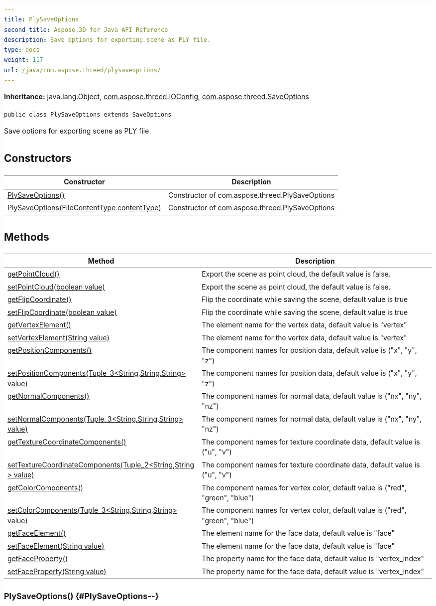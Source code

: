 ```yaml
---
title: PlySaveOptions
second_title: Aspose.3D for Java API Reference
description: Save options for exporting scene as PLY file.
type: docs
weight: 117
url: /java/com.aspose.threed/plysaveoptions/
---
```


**Inheritance:**
java.lang.Object, [com.aspose.threed.IOConfig](../../com.aspose.threed/ioconfig), [com.aspose.threed.SaveOptions](../../com.aspose.threed/saveoptions)
```
public class PlySaveOptions extends SaveOptions
```

Save options for exporting scene as PLY file.
## Constructors

| Constructor | Description |
| --- | --- |
| [PlySaveOptions()](#PlySaveOptions--) | Constructor of com.aspose.threed.PlySaveOptions |
| [PlySaveOptions(FileContentType contentType)](#PlySaveOptions-com.aspose.threed.FileContentType-) | Constructor of com.aspose.threed.PlySaveOptions |
## Methods

| Method | Description |
| --- | --- |
| [getPointCloud()](#getPointCloud--) | Export the scene as point cloud, the default value is false. |
| [setPointCloud(boolean value)](#setPointCloud-boolean-) | Export the scene as point cloud, the default value is false. |
| [getFlipCoordinate()](#getFlipCoordinate--) | Flip the coordinate while saving the scene, default value is true |
| [setFlipCoordinate(boolean value)](#setFlipCoordinate-boolean-) | Flip the coordinate while saving the scene, default value is true |
| [getVertexElement()](#getVertexElement--) | The element name for the vertex data, default value is "vertex" |
| [setVertexElement(String value)](#setVertexElement-java.lang.String-) | The element name for the vertex data, default value is "vertex" |
| [getPositionComponents()](#getPositionComponents--) | The component names for position data, default value is ("x", "y", "z") |
| [setPositionComponents(Tuple_3<String,String,String> value)](#setPositionComponents-com.aspose.threed.Tuple-3-java.lang.String-java.lang.String-java.lang.String--) | The component names for position data, default value is ("x", "y", "z") |
| [getNormalComponents()](#getNormalComponents--) | The component names for normal data, default value is ("nx", "ny", "nz") |
| [setNormalComponents(Tuple_3<String,String,String> value)](#setNormalComponents-com.aspose.threed.Tuple-3-java.lang.String-java.lang.String-java.lang.String--) | The component names for normal data, default value is ("nx", "ny", "nz") |
| [getTextureCoordinateComponents()](#getTextureCoordinateComponents--) | The component names for texture coordinate data, default value is ("u", "v") |
| [setTextureCoordinateComponents(Tuple_2<String,String> value)](#setTextureCoordinateComponents-com.aspose.threed.Tuple-2-java.lang.String-java.lang.String--) | The component names for texture coordinate data, default value is ("u", "v") |
| [getColorComponents()](#getColorComponents--) | The component names for vertex color, default value is ("red", "green", "blue") |
| [setColorComponents(Tuple_3<String,String,String> value)](#setColorComponents-com.aspose.threed.Tuple-3-java.lang.String-java.lang.String-java.lang.String--) | The component names for vertex color, default value is ("red", "green", "blue") |
| [getFaceElement()](#getFaceElement--) | The element name for the face data, default value is "face" |
| [setFaceElement(String value)](#setFaceElement-java.lang.String-) | The element name for the face data, default value is "face" |
| [getFaceProperty()](#getFaceProperty--) | The property name for the face data, default value is "vertex\_index" |
| [setFaceProperty(String value)](#setFaceProperty-java.lang.String-) | The property name for the face data, default value is "vertex\_index" |
### PlySaveOptions() {#PlySaveOptions--}
```
```